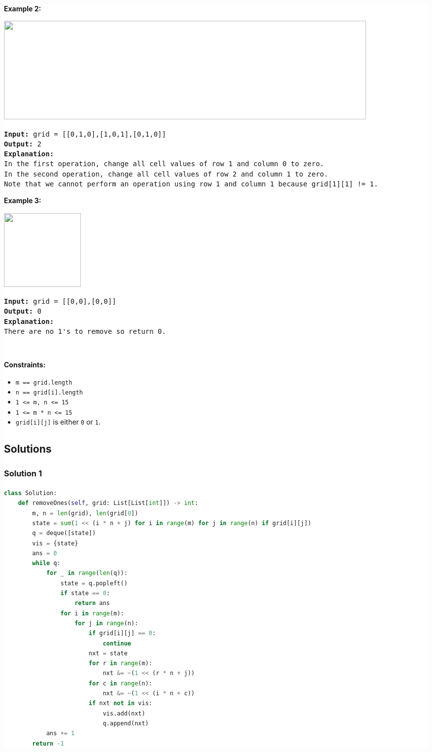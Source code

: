 <p><strong class="example">Example 2:</strong></p>
<img src="https://spcdn.pages.dev/leetcode/problems/2174.Remove%20All%20Ones%20With%20Row%20and%20Column%20Flips%20II/images/image-20220213162737-2.png" style="width: 734px; height: 200px;" />
<pre>
<strong>Input:</strong> grid = [[0,1,0],[1,0,1],[0,1,0]]
<strong>Output:</strong> 2
<strong>Explanation:</strong>
In the first operation, change all cell values of row 1 and column 0 to zero.
In the second operation, change all cell values of row 2 and column 1 to zero.
Note that we cannot perform an operation using row 1 and column 1 because grid[1][1] != 1.
</pre>

<p><strong class="example">Example 3:</strong></p>
<img src="https://spcdn.pages.dev/leetcode/problems/2174.Remove%20All%20Ones%20With%20Row%20and%20Column%20Flips%20II/images/image-20220213162752-3.png" style="width: 156px; height: 150px;" />
<pre>
<strong>Input:</strong> grid = [[0,0],[0,0]]
<strong>Output:</strong> 0
<strong>Explanation:</strong>
There are no 1&#39;s to remove so return 0.
</pre>

<p>&nbsp;</p>
<p><strong>Constraints:</strong></p>

<ul>
	<li><code>m == grid.length</code></li>
	<li><code>n == grid[i].length</code></li>
	<li><code>1 &lt;= m, n &lt;= 15</code></li>
	<li><code>1 &lt;= m * n &lt;= 15</code></li>
	<li><code>grid[i][j]</code> is either <code>0</code> or <code>1</code>.</li>
</ul>

## Solutions

### Solution 1



```python
class Solution:
    def removeOnes(self, grid: List[List[int]]) -> int:
        m, n = len(grid), len(grid[0])
        state = sum(1 << (i * n + j) for i in range(m) for j in range(n) if grid[i][j])
        q = deque([state])
        vis = {state}
        ans = 0
        while q:
            for _ in range(len(q)):
                state = q.popleft()
                if state == 0:
                    return ans
                for i in range(m):
                    for j in range(n):
                        if grid[i][j] == 0:
                            continue
                        nxt = state
                        for r in range(m):
                            nxt &= ~(1 << (r * n + j))
                        for c in range(n):
                            nxt &= ~(1 << (i * n + c))
                        if nxt not in vis:
                            vis.add(nxt)
                            q.append(nxt)
            ans += 1
        return -1
```